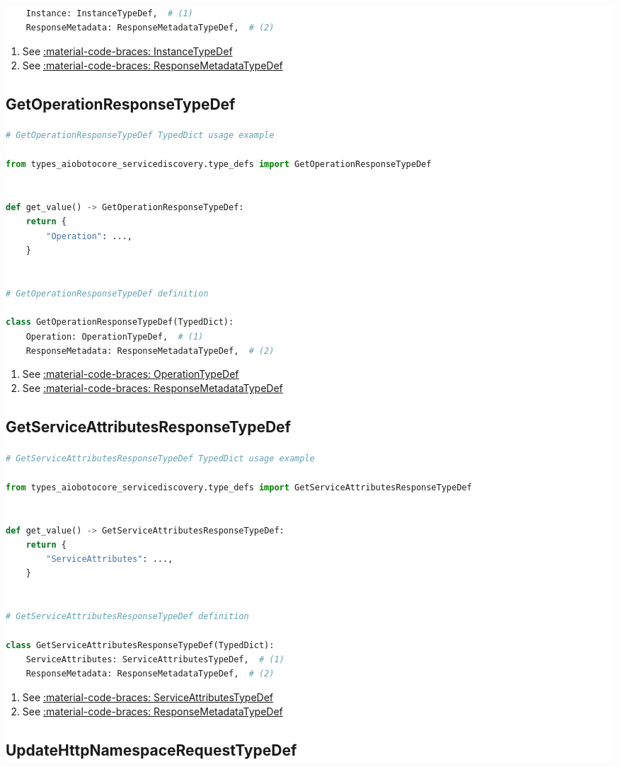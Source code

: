 ```python
    Instance: InstanceTypeDef,  # (1)
    ResponseMetadata: ResponseMetadataTypeDef,  # (2)
```

1. See [:material-code-braces: InstanceTypeDef](./type_defs.md#instancetypedef) 
2. See [:material-code-braces: ResponseMetadataTypeDef](./type_defs.md#responsemetadatatypedef) 
## GetOperationResponseTypeDef

```python
# GetOperationResponseTypeDef TypedDict usage example

from types_aiobotocore_servicediscovery.type_defs import GetOperationResponseTypeDef


def get_value() -> GetOperationResponseTypeDef:
    return {
        "Operation": ...,
    }


# GetOperationResponseTypeDef definition

class GetOperationResponseTypeDef(TypedDict):
    Operation: OperationTypeDef,  # (1)
    ResponseMetadata: ResponseMetadataTypeDef,  # (2)
```

1. See [:material-code-braces: OperationTypeDef](./type_defs.md#operationtypedef) 
2. See [:material-code-braces: ResponseMetadataTypeDef](./type_defs.md#responsemetadatatypedef) 
## GetServiceAttributesResponseTypeDef

```python
# GetServiceAttributesResponseTypeDef TypedDict usage example

from types_aiobotocore_servicediscovery.type_defs import GetServiceAttributesResponseTypeDef


def get_value() -> GetServiceAttributesResponseTypeDef:
    return {
        "ServiceAttributes": ...,
    }


# GetServiceAttributesResponseTypeDef definition

class GetServiceAttributesResponseTypeDef(TypedDict):
    ServiceAttributes: ServiceAttributesTypeDef,  # (1)
    ResponseMetadata: ResponseMetadataTypeDef,  # (2)
```

1. See [:material-code-braces: ServiceAttributesTypeDef](./type_defs.md#serviceattributestypedef) 
2. See [:material-code-braces: ResponseMetadataTypeDef](./type_defs.md#responsemetadatatypedef) 
## UpdateHttpNamespaceRequestTypeDef
